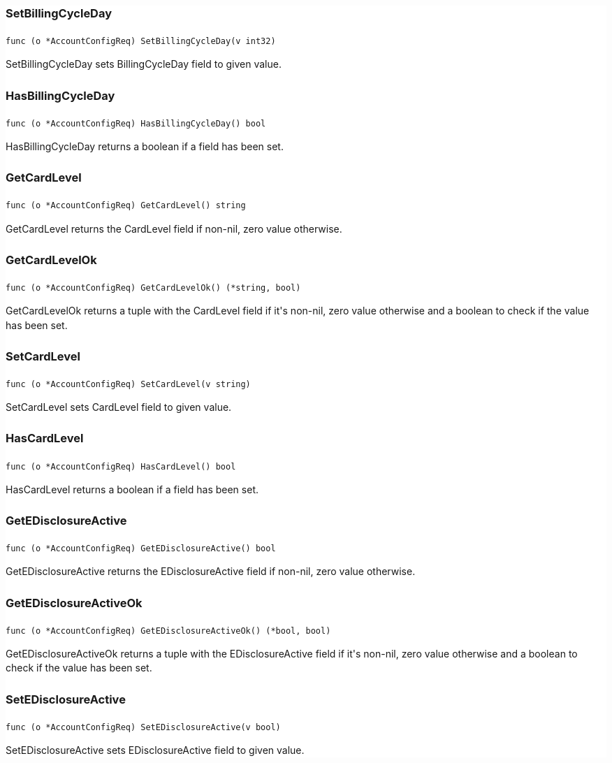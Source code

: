 ### SetBillingCycleDay

`func (o *AccountConfigReq) SetBillingCycleDay(v int32)`

SetBillingCycleDay sets BillingCycleDay field to given value.

### HasBillingCycleDay

`func (o *AccountConfigReq) HasBillingCycleDay() bool`

HasBillingCycleDay returns a boolean if a field has been set.

### GetCardLevel

`func (o *AccountConfigReq) GetCardLevel() string`

GetCardLevel returns the CardLevel field if non-nil, zero value otherwise.

### GetCardLevelOk

`func (o *AccountConfigReq) GetCardLevelOk() (*string, bool)`

GetCardLevelOk returns a tuple with the CardLevel field if it's non-nil, zero value otherwise
and a boolean to check if the value has been set.

### SetCardLevel

`func (o *AccountConfigReq) SetCardLevel(v string)`

SetCardLevel sets CardLevel field to given value.

### HasCardLevel

`func (o *AccountConfigReq) HasCardLevel() bool`

HasCardLevel returns a boolean if a field has been set.

### GetEDisclosureActive

`func (o *AccountConfigReq) GetEDisclosureActive() bool`

GetEDisclosureActive returns the EDisclosureActive field if non-nil, zero value otherwise.

### GetEDisclosureActiveOk

`func (o *AccountConfigReq) GetEDisclosureActiveOk() (*bool, bool)`

GetEDisclosureActiveOk returns a tuple with the EDisclosureActive field if it's non-nil, zero value otherwise
and a boolean to check if the value has been set.

### SetEDisclosureActive

`func (o *AccountConfigReq) SetEDisclosureActive(v bool)`

SetEDisclosureActive sets EDisclosureActive field to given value.
